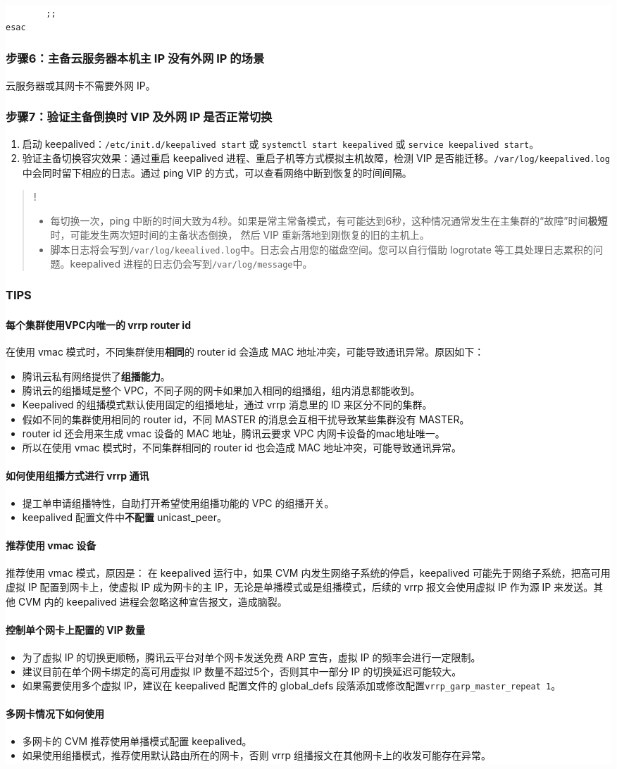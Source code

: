 ```
        ;;
esac
```

### 步骤6：主备云服务器本机主 IP 没有外网 IP 的场景
云服务器或其网卡不需要外网 IP。

### 步骤7：验证主备倒换时 VIP 及外网 IP 是否正常切换
1. 启动 keepalived：`/etc/init.d/keepalived start` 或 `systemctl start keepalived` 或 `service keepalived start`。
2. 验证主备切换容灾效果：通过重启 keepalived 进程、重启子机等方式模拟主机故障，检测 VIP 是否能迁移。`/var/log/keepalived.log` 中会同时留下相应的日志。通过 ping VIP 的方式，可以查看网络中断到恢复的时间间隔。
>!
>- 每切换一次，ping 中断的时间大致为4秒。如果是常主常备模式，有可能达到6秒，这种情况通常发生在主集群的“故障”时间**极短**时，可能发生两次短时间的主备状态倒换， 然后 VIP 重新落地到刚恢复的旧的主机上。
>- 脚本日志将会写到`/var/log/keealived.log`中。日志会占用您的磁盘空间。您可以自行借助 logrotate 等工具处理日志累积的问题。keepalived 进程的日志仍会写到`/var/log/message`中。

### TIPS
#### 每个集群使用VPC内唯一的 vrrp router id
 在使用 vmac 模式时，不同集群使用**相同**的 router id 会造成 MAC 地址冲突，可能导致通讯异常。原因如下：
 - 腾讯云私有网络提供了**组播能力**。
 - 腾讯云的组播域是整个 VPC，不同子网的网卡如果加入相同的组播组，组内消息都能收到。
 - Keepalived 的组播模式默认使用固定的组播地址，通过 vrrp 消息里的 ID 来区分不同的集群。
 - 假如不同的集群使用相同的 router id，不同 MASTER 的消息会互相干扰导致某些集群没有 MASTER。
 - router id 还会用来生成 vmac 设备的 MAC 地址，腾讯云要求 VPC 内网卡设备的mac地址唯一。
 - 所以在使用 vmac 模式时，不同集群相同的 router id 也会造成 MAC 地址冲突，可能导致通讯异常。

#### 如何使用组播方式进行 vrrp 通讯
 - 提工单申请组播特性，自助打开希望使用组播功能的 VPC 的组播开关。
 - keepalived 配置文件中**不配置** unicast_peer。

#### 推荐使用 vmac 设备
推荐使用 vmac 模式，原因是：
在 keepalived 运行中，如果 CVM 内发生网络子系统的停启，keepalived 可能先于网络子系统，把高可用虚拟 IP 配置到网卡上，使虚拟 IP 成为网卡的主 IP，无论是单播模式或是组播模式，后续的 vrrp 报文会使用虚拟 IP 作为源 IP 来发送。其他 CVM 内的 keepalived 进程会忽略这种宣告报文，造成脑裂。

#### 控制单个网卡上配置的 VIP 数量
- 为了虚拟 IP 的切换更顺畅，腾讯云平台对单个网卡发送免费 ARP 宣告，虚拟 IP 的频率会进行一定限制。
- 建议目前在单个网卡绑定的高可用虚拟 IP 数量不超过5个，否则其中一部分 IP 的切换延迟可能较大。
- 如果需要使用多个虚拟 IP，建议在 keepalived 配置文件的 global_defs 段落添加或修改配置`vrrp_garp_master_repeat 1`。

#### 多网卡情况下如何使用
- 多网卡的 CVM 推荐使用单播模式配置 keepalived。
- 如果使用组播模式，推荐使用默认路由所在的网卡，否则 vrrp 组播报文在其他网卡上的收发可能存在异常。
